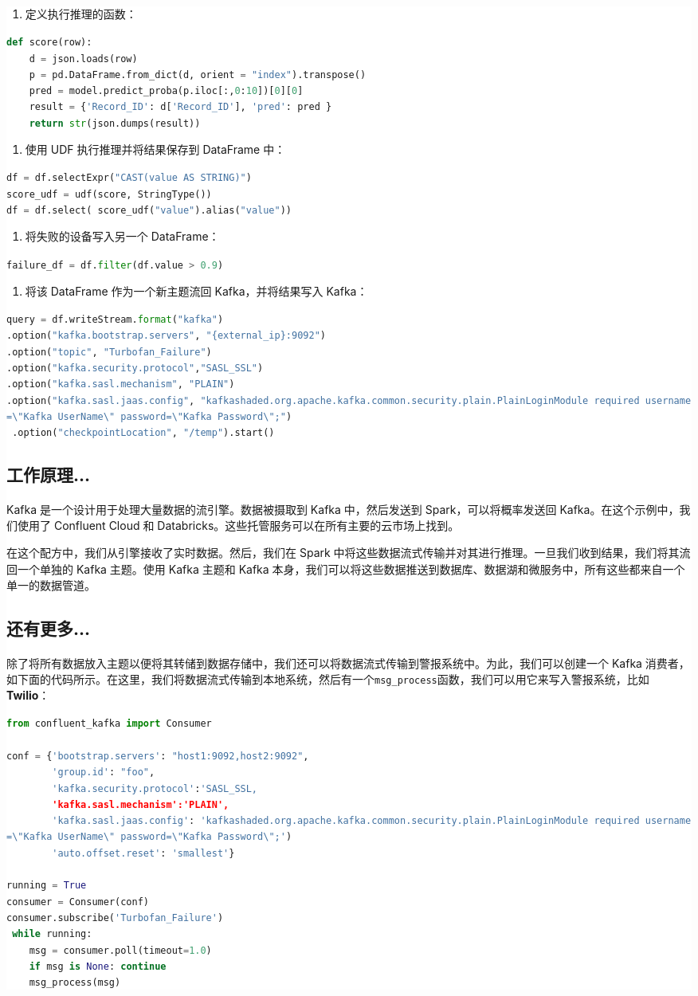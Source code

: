 1.  定义执行推理的函数：

```py
def score(row):
    d = json.loads(row)
    p = pd.DataFrame.from_dict(d, orient = "index").transpose() 
    pred = model.predict_proba(p.iloc[:,0:10])[0][0]
    result = {'Record_ID': d['Record_ID'], 'pred': pred }
    return str(json.dumps(result))
```

1.  使用 UDF 执行推理并将结果保存到 DataFrame 中：

```py
df = df.selectExpr("CAST(value AS STRING)")
score_udf = udf(score, StringType()) 
df = df.select( score_udf("value").alias("value"))
```

1.  将失败的设备写入另一个 DataFrame：

```py
failure_df = df.filter(df.value > 0.9)
```

1.  将该 DataFrame 作为一个新主题流回 Kafka，并将结果写入 Kafka：

```py
query = df.writeStream.format("kafka") 
.option("kafka.bootstrap.servers", "{external_ip}:9092") 
.option("topic", "Turbofan_Failure") 
.option("kafka.security.protocol","SASL_SSL") 
.option("kafka.sasl.mechanism", "PLAIN") 
.option("kafka.sasl.jaas.config", "kafkashaded.org.apache.kafka.common.security.plain.PlainLoginModule required username=\"Kafka UserName\" password=\"Kafka Password\";") 
 .option("checkpointLocation", "/temp").start()
```

## 工作原理...

Kafka 是一个设计用于处理大量数据的流引擎。数据被摄取到 Kafka 中，然后发送到 Spark，可以将概率发送回 Kafka。在这个示例中，我们使用了 Confluent Cloud 和 Databricks。这些托管服务可以在所有主要的云市场上找到。

在这个配方中，我们从引擎接收了实时数据。然后，我们在 Spark 中将这些数据流式传输并对其进行推理。一旦我们收到结果，我们将其流回一个单独的 Kafka 主题。使用 Kafka 主题和 Kafka 本身，我们可以将这些数据推送到数据库、数据湖和微服务中，所有这些都来自一个单一的数据管道。

## 还有更多...

除了将所有数据放入主题以便将其转储到数据存储中，我们还可以将数据流式传输到警报系统中。为此，我们可以创建一个 Kafka 消费者，如下面的代码所示。在这里，我们将数据流式传输到本地系统，然后有一个`msg_process`函数，我们可以用它来写入警报系统，比如**Twilio**：

```py
from confluent_kafka import Consumer

conf = {'bootstrap.servers': "host1:9092,host2:9092",
        'group.id': "foo",
        'kafka.security.protocol':'SASL_SSL, 
        'kafka.sasl.mechanism':'PLAIN', 
        'kafka.sasl.jaas.config': 'kafkashaded.org.apache.kafka.common.security.plain.PlainLoginModule required username=\"Kafka UserName\" password=\"Kafka Password\";') 
        'auto.offset.reset': 'smallest'}

running = True
consumer = Consumer(conf)
consumer.subscribe('Turbofan_Failure')
 while running:
    msg = consumer.poll(timeout=1.0)
    if msg is None: continue
    msg_process(msg)
```